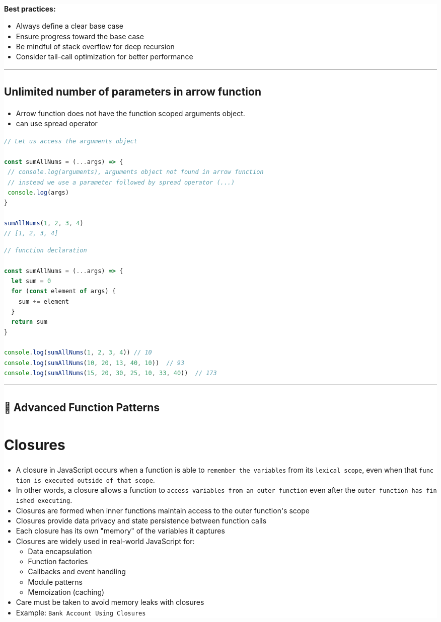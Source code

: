 **Best practices:**

- Always define a clear base case
- Ensure progress toward the base case
- Be mindful of stack overflow for deep recursion
- Consider tail-call optimization for better performance

---

## Unlimited number of parameters in arrow function

- Arrow function does not have the function scoped arguments object.
- can use spread operator

```js
// Let us access the arguments object
​
const sumAllNums = (...args) => {
 // console.log(arguments), arguments object not found in arrow function
 // instead we use a parameter followed by spread operator (...)
 console.log(args)
}

sumAllNums(1, 2, 3, 4)
// [1, 2, 3, 4]

```

```js
// function declaration
​
const sumAllNums = (...args) => {
  let sum = 0
  for (const element of args) {
    sum += element
  }
  return sum
}

console.log(sumAllNums(1, 2, 3, 4)) // 10
console.log(sumAllNums(10, 20, 13, 40, 10))  // 93
console.log(sumAllNums(15, 20, 30, 25, 10, 33, 40))  // 173
```

---

## 🧩 Advanced Function Patterns

# Closures

- A closure in JavaScript occurs when a function is able to `remember the variables` from its `lexical scope`, even when that `function is executed outside of that scope`.
- In other words, a closure allows a function to `access variables from an outer function` even after the `outer function has finished executing`.
- Closures are formed when inner functions maintain access to the outer function's scope
- Closures provide data privacy and state persistence between function calls
- Each closure has its own "memory" of the variables it captures
- Closures are widely used in real-world JavaScript for:
  - Data encapsulation
  - Function factories
  - Callbacks and event handling
  - Module patterns
  - Memoization (caching)
- Care must be taken to avoid memory leaks with closures
- Example: `Bank Account Using Closures`